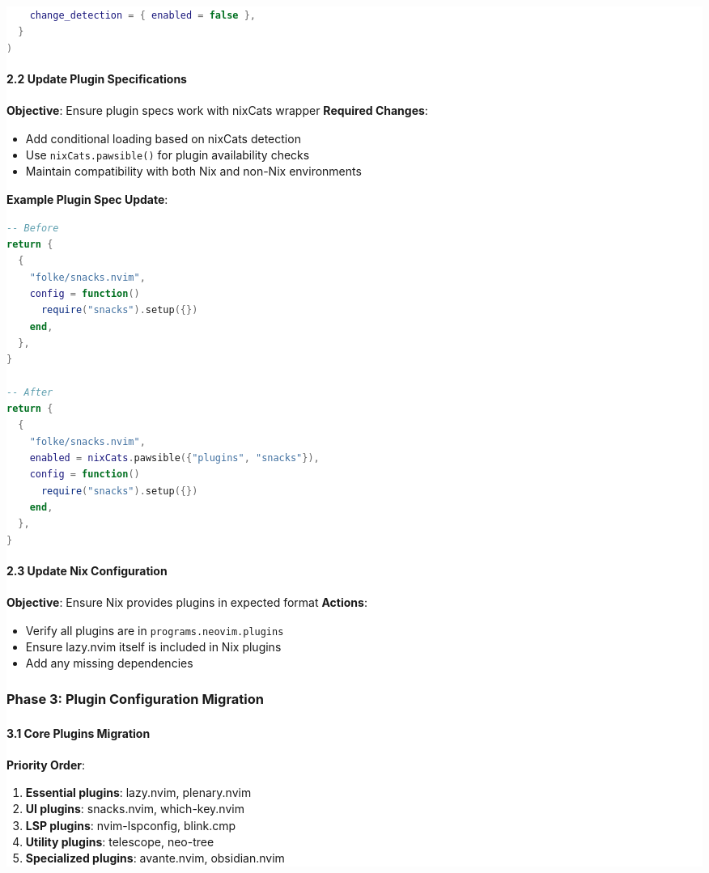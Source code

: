 ```lua
    change_detection = { enabled = false },
  }
)
```

#### 2.2 Update Plugin Specifications
**Objective**: Ensure plugin specs work with nixCats wrapper
**Required Changes**:
- Add conditional loading based on nixCats detection
- Use `nixCats.pawsible()` for plugin availability checks
- Maintain compatibility with both Nix and non-Nix environments

**Example Plugin Spec Update**:
```lua
-- Before
return {
  {
    "folke/snacks.nvim",
    config = function()
      require("snacks").setup({})
    end,
  },
}

-- After
return {
  {
    "folke/snacks.nvim",
    enabled = nixCats.pawsible({"plugins", "snacks"}),
    config = function()
      require("snacks").setup({})
    end,
  },
}
```

#### 2.3 Update Nix Configuration
**Objective**: Ensure Nix provides plugins in expected format
**Actions**:
- Verify all plugins are in `programs.neovim.plugins`
- Ensure lazy.nvim itself is included in Nix plugins
- Add any missing dependencies

### Phase 3: Plugin Configuration Migration

#### 3.1 Core Plugins Migration
**Priority Order**:
1. **Essential plugins**: lazy.nvim, plenary.nvim
2. **UI plugins**: snacks.nvim, which-key.nvim
3. **LSP plugins**: nvim-lspconfig, blink.cmp
4. **Utility plugins**: telescope, neo-tree
5. **Specialized plugins**: avante.nvim, obsidian.nvim
